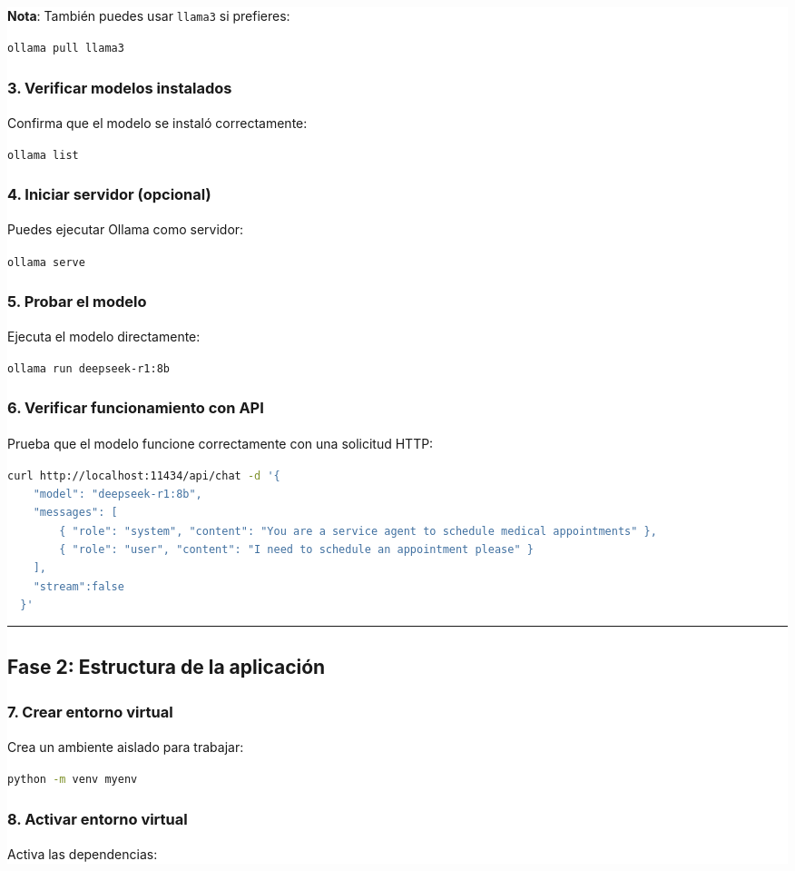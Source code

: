 **Nota**: También puedes usar `llama3` si prefieres:
```bash
ollama pull llama3
```

### 3. Verificar modelos instalados
Confirma que el modelo se instaló correctamente:

```bash
ollama list
```

### 4. Iniciar servidor (opcional)
Puedes ejecutar Ollama como servidor:

```bash
ollama serve
```

### 5. Probar el modelo
Ejecuta el modelo directamente:

```bash
ollama run deepseek-r1:8b
```

### 6. Verificar funcionamiento con API
Prueba que el modelo funcione correctamente con una solicitud HTTP:

```bash
curl http://localhost:11434/api/chat -d '{
    "model": "deepseek-r1:8b",
    "messages": [
        { "role": "system", "content": "You are a service agent to schedule medical appointments" },
        { "role": "user", "content": "I need to schedule an appointment please" }
    ],
    "stream":false
  }'
```

---

## Fase 2: Estructura de la aplicación

### 7. Crear entorno virtual
Crea un ambiente aislado para trabajar:

```bash
python -m venv myenv
```

### 8. Activar entorno virtual
Activa las dependencias:
